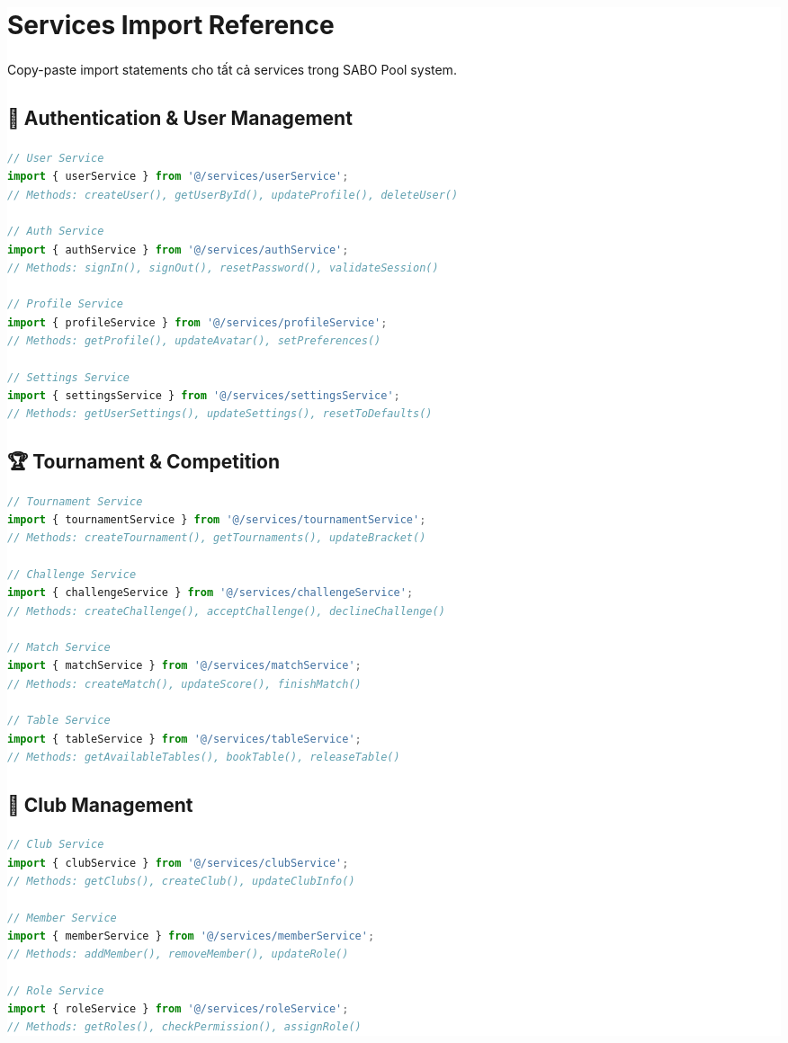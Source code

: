 # Services Import Reference

Copy-paste import statements cho tất cả services trong SABO Pool system.

## 🔐 Authentication & User Management

```typescript
// User Service
import { userService } from '@/services/userService';
// Methods: createUser(), getUserById(), updateProfile(), deleteUser()

// Auth Service  
import { authService } from '@/services/authService';
// Methods: signIn(), signOut(), resetPassword(), validateSession()

// Profile Service
import { profileService } from '@/services/profileService';
// Methods: getProfile(), updateAvatar(), setPreferences()

// Settings Service
import { settingsService } from '@/services/settingsService';
// Methods: getUserSettings(), updateSettings(), resetToDefaults()
```

## 🏆 Tournament & Competition

```typescript
// Tournament Service
import { tournamentService } from '@/services/tournamentService';
// Methods: createTournament(), getTournaments(), updateBracket()

// Challenge Service
import { challengeService } from '@/services/challengeService';
// Methods: createChallenge(), acceptChallenge(), declineChallenge()

// Match Service
import { matchService } from '@/services/matchService';
// Methods: createMatch(), updateScore(), finishMatch()

// Table Service
import { tableService } from '@/services/tableService';
// Methods: getAvailableTables(), bookTable(), releaseTable()
```

## 🏢 Club Management

```typescript
// Club Service
import { clubService } from '@/services/clubService';
// Methods: getClubs(), createClub(), updateClubInfo()

// Member Service
import { memberService } from '@/services/memberService';
// Methods: addMember(), removeMember(), updateRole()

// Role Service
import { roleService } from '@/services/roleService';
// Methods: getRoles(), checkPermission(), assignRole()
```
